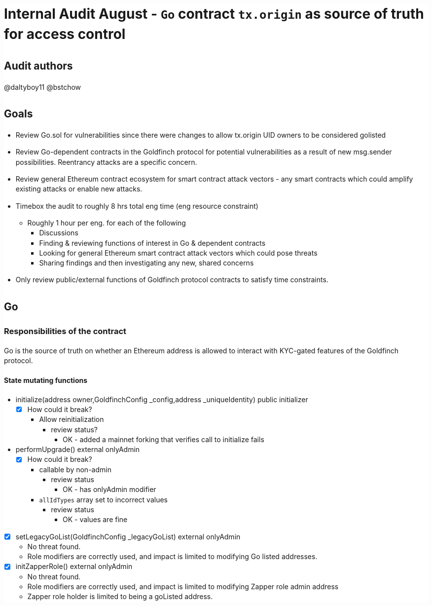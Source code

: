 # Internal Audit August - `Go` contract `tx.origin` as source of truth for access control

## Audit authors

@daltyboy11 @bstchow

## Goals

- Review Go.sol for vulnerabilities since there were changes to allow tx.origin UID owners to be considered golisted
- Review Go-dependent contracts in the Goldfinch protocol for potential vulnerabilities as a result of new msg.sender possibilities. Reentrancy attacks are a specific concern.
- Review general Ethereum contract ecosystem for smart contract attack vectors - any smart contracts which could amplify existing attacks or enable new attacks.

- Timebox the audit to roughly 8 hrs total eng time (eng resource constraint)

  - Roughly 1 hour per eng. for each of the following
    - Discussions
    - Finding & reviewing functions of interest in Go & dependent contracts
    - Looking for general Ethereum smart contract attack vectors which could pose threats
    - Sharing findings and then investigating any new, shared concerns

- Only review public/external functions of Goldfinch protocol contracts to satisfy time constraints.

## Go

### Responsibilities of the contract

Go is the source of truth on whether an Ethereum address is allowed to interact with KYC-gated features of the Goldfinch protocol.

#### State mutating functions

- initialize(address owner,GoldfinchConfig \_config,address \_uniqueIdentity) public initializer
  - [x] How could it break?
    - Allow reinitialization
      - review status?
        - OK - added a mainnet forking that verifies call to initialize fails
- performUpgrade() external onlyAdmin
  - [x] How could it break?
    - callable by non-admin
      - review status
        - OK - has onlyAdmin modifier
    - `allIdTypes` array set to incorrect values
      - review status
        - OK - values are fine
- [x] setLegacyGoList(GoldfinchConfig \_legacyGoList) external onlyAdmin
  - No threat found.
  - Role modifiers are correctly used, and impact is limited to modifying Go listed addresses.
- [x] initZapperRole() external onlyAdmin
  - No threat found.
  - Role modifiers are correctly used, and impact is limited to modifying Zapper role admin address
  - Zapper role holder is limited to being a goListed address.

